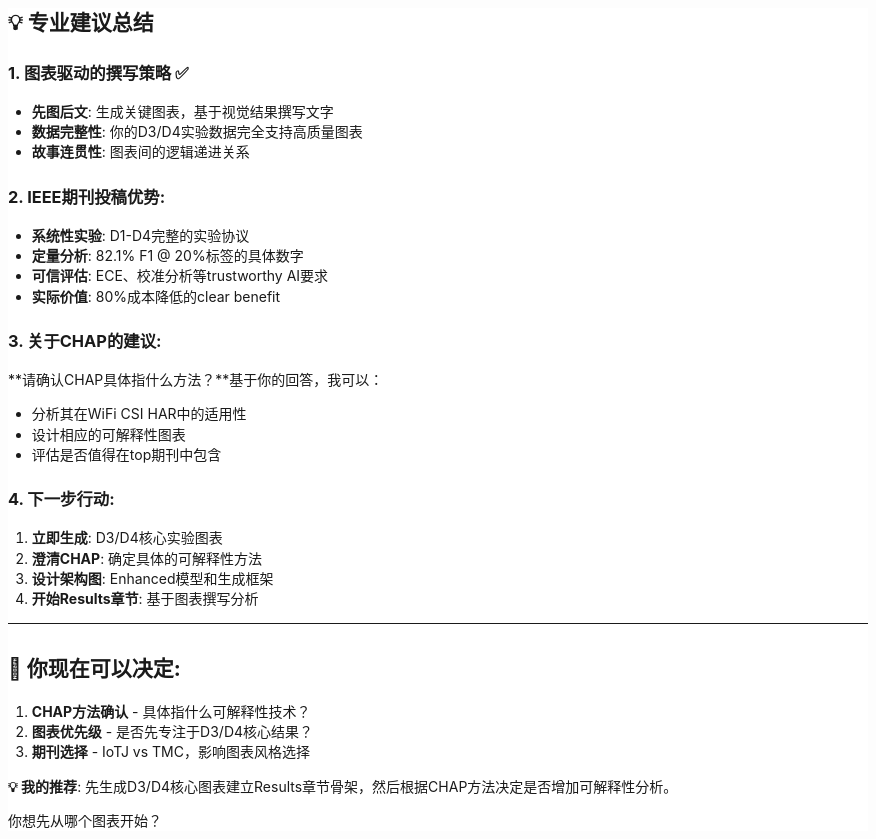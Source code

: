 ## 💡 **专业建议总结**

### **1. 图表驱动的撰写策略** ✅
- **先图后文**: 生成关键图表，基于视觉结果撰写文字
- **数据完整性**: 你的D3/D4实验数据完全支持高质量图表
- **故事连贯性**: 图表间的逻辑递进关系

### **2. IEEE期刊投稿优势**:
- **系统性实验**: D1-D4完整的实验协议
- **定量分析**: 82.1% F1 @ 20%标签的具体数字
- **可信评估**: ECE、校准分析等trustworthy AI要求
- **实际价值**: 80%成本降低的clear benefit

### **3. 关于CHAP的建议**:
**请确认CHAP具体指什么方法？**基于你的回答，我可以：
- 分析其在WiFi CSI HAR中的适用性  
- 设计相应的可解释性图表
- 评估是否值得在top期刊中包含

### **4. 下一步行动**:
1. **立即生成**: D3/D4核心实验图表
2. **澄清CHAP**: 确定具体的可解释性方法
3. **设计架构图**: Enhanced模型和生成框架
4. **开始Results章节**: 基于图表撰写分析

---

## 🎯 **你现在可以决定**:

1. **CHAP方法确认** - 具体指什么可解释性技术？
2. **图表优先级** - 是否先专注于D3/D4核心结果？  
3. **期刊选择** - IoTJ vs TMC，影响图表风格选择

**💡 我的推荐**: 先生成D3/D4核心图表建立Results章节骨架，然后根据CHAP方法决定是否增加可解释性分析。

你想先从哪个图表开始？